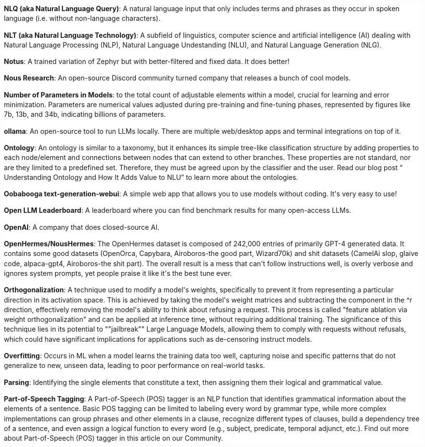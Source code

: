 **NLQ (aka Natural Language Query)**: A natural language input that only includes terms and phrases as they occur in spoken language (i.e. without non-language characters).

**NLT (aka Natural Language Technology)**: A subfield of linguistics, computer science and artificial intelligence (AI) dealing with Natural Language Processing (NLP), Natural Language Undestanding (NLU), and Natural Language Generation (NLG).

**Notus**: A trained variation of Zephyr but with better-filtered and fixed data. It does better!

**Nous Research**: An open-source Discord community turned company that releases a bunch of cool models.

**Number of Parameters in Models**: to the total count of adjustable elements within a model, crucial for learning and error minimization. Parameters are numerical values adjusted during pre-training and fine-tuning phases, represented by figures like 7b, 13b, and 34b, indicating billions of parameters.

**ollama**: An open-source tool to run LLMs locally. There are multiple web/desktop apps and terminal integrations on top of it.

**Ontology**: An ontology is similar to a taxonomy, but it enhances its simple tree-like classification structure by adding properties to each node/element and connections between nodes that can extend to other branches. These properties are not standard, nor are they limited to a predefined set. Therefore, they must be agreed upon by the classifier and the user. Read our blog post “ Understanding Ontology and How It Adds Value to NLU” to learn more about the ontologies.

**Oobabooga text-generation-webui**: A simple web app that allows you to use models without coding. It's very easy to use!

**Open LLM Leaderboard**: A leaderboard where you can find benchmark results for many open-access LLMs.

**OpenAI**: A company that does closed-source AI.

**OpenHermes/NousHermes**: The OpenHermes dataset is composed of 242,000 entries of primarily GPT-4 generated data. It contains some good datasets (OpenOrca, Capybara, Airoboros-the good part, Wizard70k) and shit datasets (CamelAi slop, glaive code, alpaca-gpt4, Airoboros-the shit part). The overall result is a mess that can't follow instructions well, is overly verbose and ignores system prompts, yet people praise it like it's the best tune ever.

**Orthogonalization**: A technique used to modify a model's weights, specifically to prevent it from representing a particular direction in its activation space. This is achieved by taking the model's weight matrices and subtracting the component in the ^r direction, effectively removing the model's ability to think about refusing a request. This process is called "feature ablation via weight orthogonalization" and can be applied at inference time, without requiring additional training. The significance of this technique lies in its potential to ""jailbreak"" Large Language Models, allowing them to comply with requests without refusals, which could have significant implications for applications such as de-censoring instruct models.

**Overfitting**: Occurs in ML when a model learns the training data too well, capturing noise and specific patterns that do not generalize to new, unseen data, leading to poor performance on real-world tasks.

**Parsing**: Identifying the single elements that constitute a text, then assigning them their logical and grammatical value.

**Part-of-Speech Tagging**: A Part-of-Speech (POS) tagger is an NLP function that identifies grammatical information about the elements of a sentence. Basic POS tagging can be limited to labeling every word by grammar type, while more complex implementations can group phrases and other elements in a clause, recognize different types of clauses, build a dependency tree of a sentence, and even assign a logical function to every word (e.g., subject, predicate, temporal adjunct, etc.). Find out more about Part-of-Speech (POS) tagger in this article on our Community.
